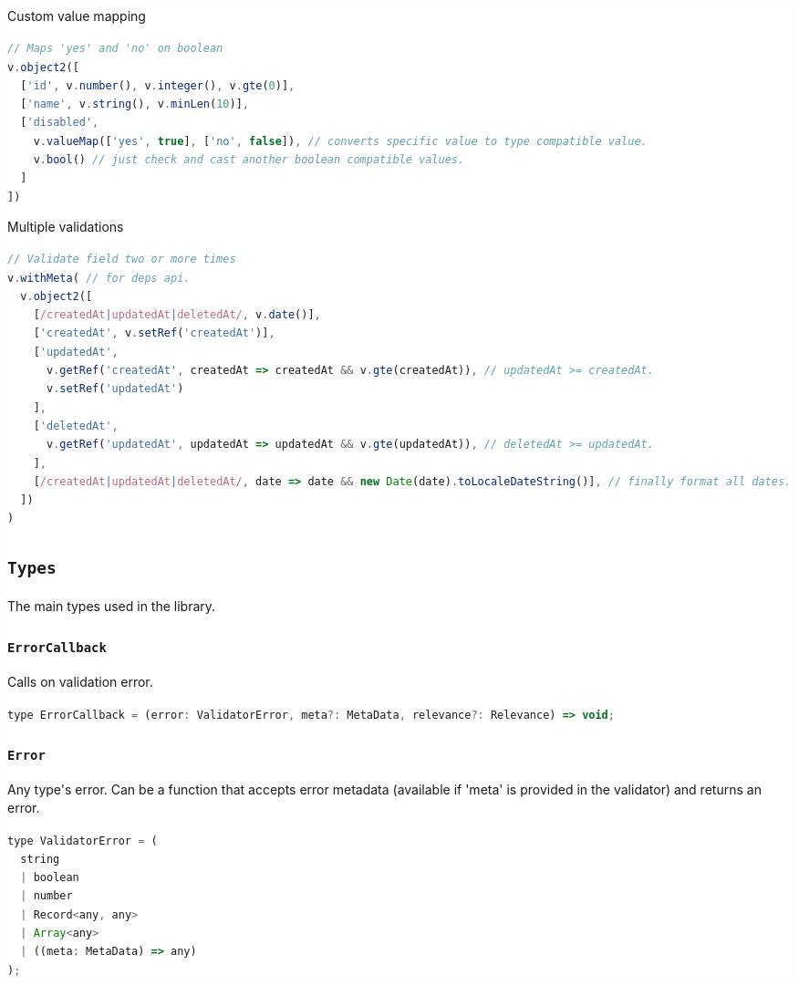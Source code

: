 Custom value mapping

```js
// Maps 'yes' and 'no' on boolean
v.object2([
  ['id', v.number(), v.integer(), v.gte(0)],
  ['name', v.string(), v.minLen(10)],
  ['disabled', 
    v.valueMap(['yes', true], ['no', false]), // converts specific value to type compatible value.
    v.bool() // just check and cast another boolean compatible values.
  ]
])
```

Multiple validations

```js
// Validate field two or more times
v.withMeta( // for deps api.
  v.object2([
    [/createdAt|updatedAt|deletedAt/, v.date()],
    ['createdAt', v.setRef('createdAt')],
    ['updatedAt', 
      v.getRef('createdAt', createdAt => createdAt && v.gte(createdAt)), // updatedAt >= createdAt.
      v.setRef('updatedAt')
    ],
    ['deletedAt', 
      v.getRef('updatedAt', updatedAt => updatedAt && v.gte(updatedAt)), // deletedAt >= updatedAt.
    ],
    [/createdAt|updatedAt|deletedAt/, date => date && new Date(date).toLocaleDateString()], // finally format all dates.
  ])
)
```

## `Types`

The main types used in the library.

### `ErrorCallback`


Calls on validation error.

```js
type ErrorCallback = (error: ValidatorError, meta?: MetaData, relevance?: Relevance) => void;
```

### `Error`


Any type's error.   Can be a function that accepts error metadata (available if 'meta' is provided in the validator) and returns an error.

```js
type ValidatorError = (
  string
  | boolean
  | number
  | Record<any, any>
  | Array<any>
  | ((meta: MetaData) => any)
);
```
